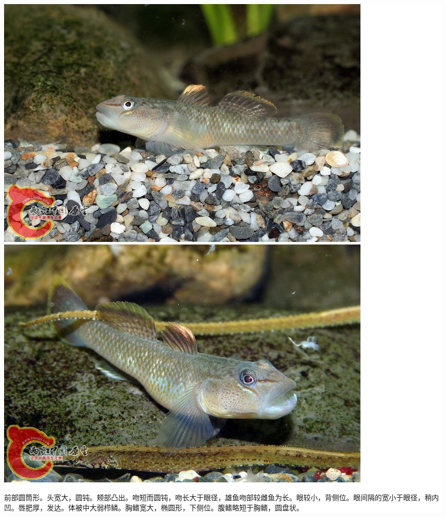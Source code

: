 ![图片](pictures/rhinogobius/细斑吻虾虎鱼006.jpg)
![图片](pictures/rhinogobius/细斑吻虾虎鱼007.jpg)

前部圆筒形。头宽大，圆钝。颊部凸出。吻短而圆钝，吻长大于眼径，雄鱼吻部较雌鱼为长。眼较小，背侧位。眼间隔的宽小于眼径，稍内凹。唇肥厚，发达。体被中大弱栉鳞。胸鳍宽大，椭圆形，下侧位。腹鳍略短于胸鳍，圆盘状。
